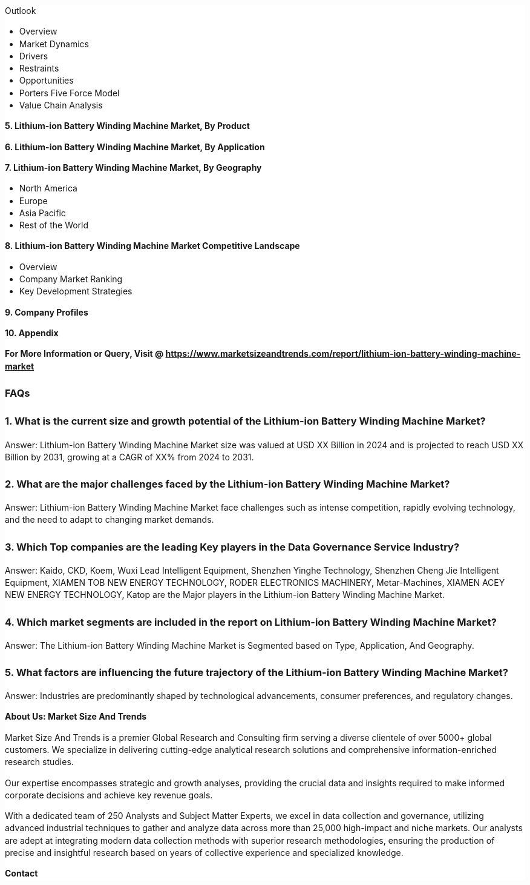 Outlook</span></strong></p></div><div class="" data-test-id=""><ul><li><span class="">Overview</span></li><li><span class="">Market Dynamics</span></li><li><span class="">Drivers</span></li><li><span class="">Restraints</span></li><li><span class="">Opportunities</span></li><li><span class="">Porters Five Force Model</span></li><li><span class="">Value Chain Analysis</span></li></ul></div><div class="" data-test-id=""><p><strong><span class="">5. Lithium-ion Battery Winding Machine Market, By Product</span></strong></p></div><div class="" data-test-id=""><p><strong><span class="">6. Lithium-ion Battery Winding Machine Market, By Application</span></strong></p></div><div class="" data-test-id=""><p><strong><span class="">7. Lithium-ion Battery Winding Machine Market, By Geography</span></strong></p></div><div class="" data-test-id=""><ul><li><span class="">North America</span></li><li><span class="">Europe</span></li><li><span class="">Asia Pacific</span></li><li><span class="">Rest of the World</span></li></ul></div><div class="" data-test-id=""><p><strong><span class="">8. Lithium-ion Battery Winding Machine Market Competitive Landscape</span></strong></p></div><div class="" data-test-id=""><ul><li><span class="">Overview</span></li><li><span class="">Company Market Ranking</span></li><li><span class="">Key Development Strategies</span></li></ul></div><div class="" data-test-id=""><p><strong><span class="">9. Company Profiles</span></strong></p></div><div class="" data-test-id=""><p><strong><span class="">10. Appendix</span></strong></p></div><div class="" data-test-id=""><p><strong><span class="">For More Information or Query, Visit @ <a href="https://www.marketsizeandtrends.com/report/lithium-ion-battery-winding-machine-market" target="_blank">https://www.marketsizeandtrends.com/report/lithium-ion-battery-winding-machine-market</a></span></strong></p></div><div class="" data-test-id=""><div class="article-main__content" data-test-id="publishing-text-block"><h3><strong><span class="">FAQs</span></strong></h3></div><div class="article-main__content" data-test-id="publishing-text-block"><h3><span class="">1. What is the current size and growth potential of the Lithium-ion Battery Winding Machine Market?</span></h3></div><div class="article-main__content" data-test-id="publishing-text-block"><p><span class="font-[700]">Answer</span><span class="">: Lithium-ion Battery Winding Machine Market size was valued at USD XX Billion in 2024 and is projected to reach USD XX Billion by 2031, growing at a CAGR of XX% from 2024 to 2031.</span></p></div><div class="article-main__content" data-test-id="publishing-text-block"><h3><span class="">2. What are the major challenges faced by the Lithium-ion Battery Winding Machine Market?</span></h3></div><div class="article-main__content" data-test-id="publishing-text-block"><p><span class="font-[700]">Answer</span><span class="">: Lithium-ion Battery Winding Machine Market face challenges such as intense competition, rapidly evolving technology, and the need to adapt to changing market demands.</span></p></div><div class="article-main__content" data-test-id="publishing-text-block"><h3><span class="">3. Which Top companies are the leading Key players in the Data Governance Service Industry?</span></h3></div><div class="article-main__content" data-test-id="publishing-text-block"><p><span class="font-[700]">Answer</span><span class="">: Kaido, CKD, Koem, Wuxi Lead Intelligent Equipment, Shenzhen Yinghe Technology, Shenzhen Cheng Jie Intelligent Equipment, XIAMEN TOB NEW ENERGY TECHNOLOGY, RODER ELECTRONICS MACHINERY, Metar-Machines, XIAMEN ACEY NEW ENERGY TECHNOLOGY, Katop are the Major players in the Lithium-ion Battery Winding Machine Market.</span></p></div><div class="article-main__content" data-test-id="publishing-text-block"><h3><span class="">4. Which market segments are included in the report on Lithium-ion Battery Winding Machine Market?</span></h3></div><div class="article-main__content" data-test-id="publishing-text-block"><p><span class="font-[700]">Answer</span><span class="">: The Lithium-ion Battery Winding Machine Market is Segmented based on Type, Application, And Geography.</span></p></div><div class="article-main__content" data-test-id="publishing-text-block"><h3><span class="">5. What factors are influencing the future trajectory of the Lithium-ion Battery Winding Machine Market?</span></h3></div><div class="article-main__content" data-test-id="publishing-text-block"><p><span class="font-[700]">Answer:</span><span class="">&nbsp;Industries are predominantly shaped by technological advancements, consumer preferences, and regulatory changes.</span></p></div><p><strong><span class="">About Us: Market Size And Trends</span></strong></p></div><div class="" data-test-id=""><p><span class="">Market Size And Trends is a premier Global Research and Consulting firm serving a diverse clientele of over 5000+ global customers. We specialize in delivering cutting-edge analytical research solutions and comprehensive information-enriched research studies.</span></p></div><div class="" data-test-id=""><p><span class="">Our expertise encompasses strategic and growth analyses, providing the crucial data and insights required to make informed corporate decisions and achieve key revenue goals.</span></p></div><div class="" data-test-id=""><p><span class="">With a dedicated team of 250 Analysts and Subject Matter Experts, we excel in data collection and governance, utilizing advanced industrial techniques to gather and analyze data across more than 25,000 high-impact and niche markets. Our analysts are adept at integrating modern data collection methods with superior research methodologies, ensuring the production of precise and insightful research based on years of collective experience and specialized knowledge.</span></p></div><div class="" data-test-id=""><p><strong><span class="">Contact